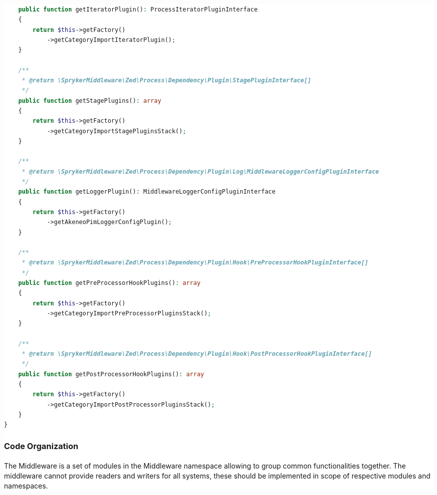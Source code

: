 ```php
    public function getIteratorPlugin(): ProcessIteratorPluginInterface
    {
        return $this->getFactory()
            ->getCategoryImportIteratorPlugin();
    }

    /**
     * @return \SprykerMiddleware\Zed\Process\Dependency\Plugin\StagePluginInterface[]
     */
    public function getStagePlugins(): array
    {
        return $this->getFactory()
            ->getCategoryImportStagePluginsStack();
    }

    /**
     * @return \SprykerMiddleware\Zed\Process\Dependency\Plugin\Log\MiddlewareLoggerConfigPluginInterface
     */
    public function getLoggerPlugin(): MiddlewareLoggerConfigPluginInterface
    {
        return $this->getFactory()
            ->getAkeneoPimLoggerConfigPlugin();
    }

    /**
     * @return \SprykerMiddleware\Zed\Process\Dependency\Plugin\Hook\PreProcessorHookPluginInterface[]
     */
    public function getPreProcessorHookPlugins(): array
    {
        return $this->getFactory()
            ->getCategoryImportPreProcessorPluginsStack();
    }

    /**
     * @return \SprykerMiddleware\Zed\Process\Dependency\Plugin\Hook\PostProcessorHookPluginInterface[]
     */
    public function getPostProcessorHookPlugins(): array
    {
        return $this->getFactory()
            ->getCategoryImportPostProcessorPluginsStack();
    }
}
```

### Code Organization

The Middleware is a set of modules in the Middleware namespace allowing to group common functionalities together. The middleware cannot provide readers and writers for all systems, these should be implemented in scope of respective modules and namespaces.
